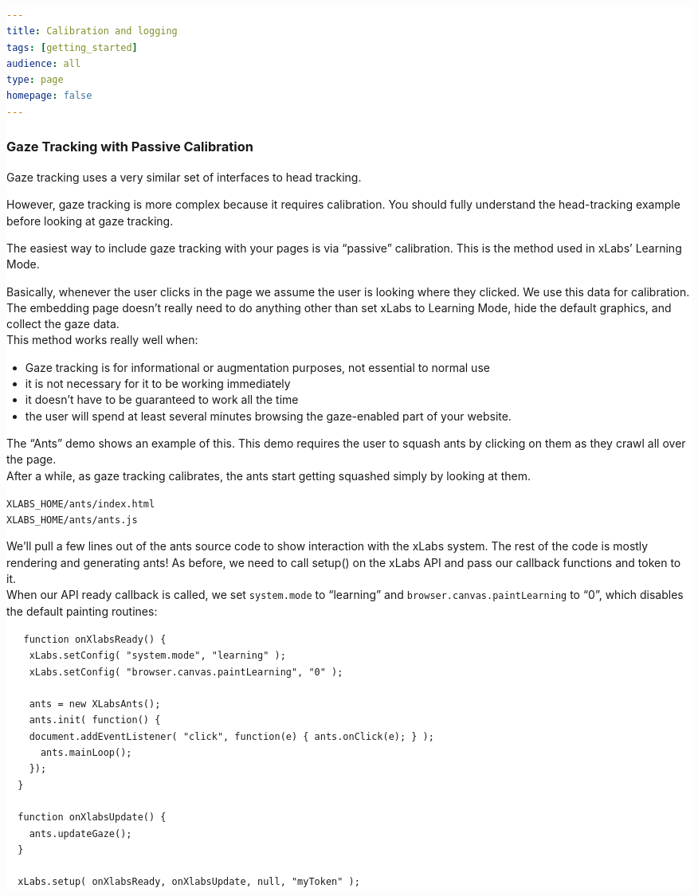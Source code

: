 ```yaml
---
title: Calibration and logging
tags: [getting_started]
audience: all
type: page
homepage: false
---
```


### Gaze Tracking with Passive Calibration
Gaze tracking uses a very similar set of interfaces to head tracking.  

However, gaze tracking is more complex because it requires calibration. You should fully understand the head-tracking example before looking at gaze tracking.  

The easiest way to include gaze tracking with your pages is via “passive” calibration. This is the method used in xLabs’ Learning Mode.  

Basically, whenever the user clicks in the page we assume the user is looking where they clicked. We use this data for calibration. The embedding page doesn’t really need to do anything other than set xLabs to Learning Mode, hide the default graphics, and collect the gaze data.  
This method works really well when:

* Gaze tracking is for informational or augmentation purposes, not essential to normal use
* it is not necessary for it to be working immediately
* it doesn’t have to be guaranteed to work all the time
* the user will spend at least several minutes browsing the gaze-enabled part of your website.

The “Ants” demo shows an example of this. This demo requires the user to squash ants by clicking on them as they crawl all over the page.  
After a while, as gaze tracking calibrates, the ants start getting squashed simply by looking at them.  

~~~
XLABS_HOME/ants/index.html 
XLABS_HOME/ants/ants.js
~~~ 

We’ll pull a few lines out of the ants source code to show interaction with the xLabs system. The rest of the code is mostly rendering and generating ants! As before, we need to call setup() on the xLabs API and pass our callback functions and token to it.  
When our API ready callback is called, we set `system.mode` to “learning” and `browser.canvas.paintLearning` to “0”, which disables the default painting routines:

~~~
   function onXlabsReady() {
    xLabs.setConfig( "system.mode", "learning" );
    xLabs.setConfig( "browser.canvas.paintLearning", "0" );

    ants = new XLabsAnts();
    ants.init( function() {
    document.addEventListener( "click", function(e) { ants.onClick(e); } );
      ants.mainLoop();
    });
  }

  function onXlabsUpdate() {
    ants.updateGaze();
  }

  xLabs.setup( onXlabsReady, onXlabsUpdate, null, "myToken" );
~~~  
  